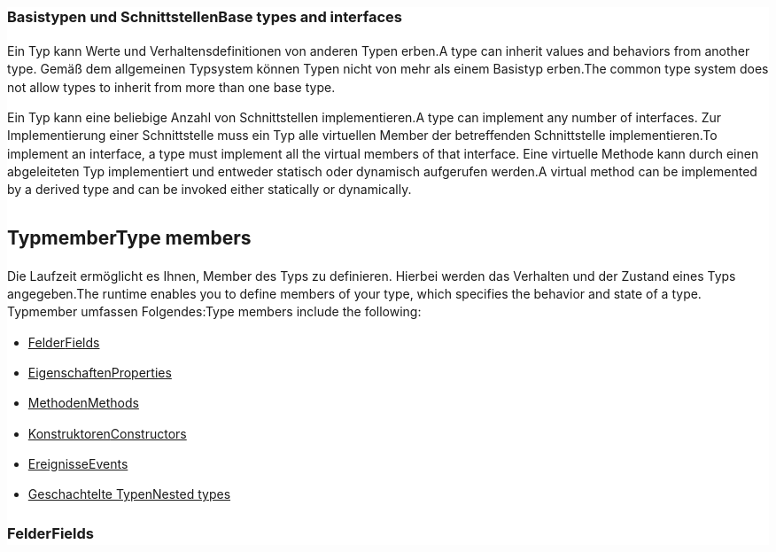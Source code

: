 ### <a name="base-types-and-interfaces"></a><span data-ttu-id="c4dc4-274">Basistypen und Schnittstellen</span><span class="sxs-lookup"><span data-stu-id="c4dc4-274">Base types and interfaces</span></span>  

 <span data-ttu-id="c4dc4-275">Ein Typ kann Werte und Verhaltensdefinitionen von anderen Typen erben.</span><span class="sxs-lookup"><span data-stu-id="c4dc4-275">A type can inherit values and behaviors from another type.</span></span> <span data-ttu-id="c4dc4-276">Gemäß dem allgemeinen Typsystem können Typen nicht von mehr als einem Basistyp erben.</span><span class="sxs-lookup"><span data-stu-id="c4dc4-276">The common type system does not allow types to inherit from more than one base type.</span></span>  
  
 <span data-ttu-id="c4dc4-277">Ein Typ kann eine beliebige Anzahl von Schnittstellen implementieren.</span><span class="sxs-lookup"><span data-stu-id="c4dc4-277">A type can implement any number of interfaces.</span></span> <span data-ttu-id="c4dc4-278">Zur Implementierung einer Schnittstelle muss ein Typ alle virtuellen Member der betreffenden Schnittstelle implementieren.</span><span class="sxs-lookup"><span data-stu-id="c4dc4-278">To implement an interface, a type must implement all the virtual members of that interface.</span></span> <span data-ttu-id="c4dc4-279">Eine virtuelle Methode kann durch einen abgeleiteten Typ implementiert und entweder statisch oder dynamisch aufgerufen werden.</span><span class="sxs-lookup"><span data-stu-id="c4dc4-279">A virtual method can be implemented by a derived type and can be invoked either statically or dynamically.</span></span>  

## <a name="type-members"></a><span data-ttu-id="c4dc4-280">Typmember</span><span class="sxs-lookup"><span data-stu-id="c4dc4-280">Type members</span></span>

 <span data-ttu-id="c4dc4-281">Die Laufzeit ermöglicht es Ihnen, Member des Typs zu definieren. Hierbei werden das Verhalten und der Zustand eines Typs angegeben.</span><span class="sxs-lookup"><span data-stu-id="c4dc4-281">The runtime enables you to define members of your type, which specifies the behavior and state of a type.</span></span> <span data-ttu-id="c4dc4-282">Typmember umfassen Folgendes:</span><span class="sxs-lookup"><span data-stu-id="c4dc4-282">Type members include the following:</span></span>  
  
- [<span data-ttu-id="c4dc4-283">Felder</span><span class="sxs-lookup"><span data-stu-id="c4dc4-283">Fields</span></span>](#fields)  
  
- [<span data-ttu-id="c4dc4-284">Eigenschaften</span><span class="sxs-lookup"><span data-stu-id="c4dc4-284">Properties</span></span>](#properties)  
  
- [<span data-ttu-id="c4dc4-285">Methoden</span><span class="sxs-lookup"><span data-stu-id="c4dc4-285">Methods</span></span>](#methods)  
  
- [<span data-ttu-id="c4dc4-286">Konstruktoren</span><span class="sxs-lookup"><span data-stu-id="c4dc4-286">Constructors</span></span>](#constructors)  
  
- [<span data-ttu-id="c4dc4-287">Ereignisse</span><span class="sxs-lookup"><span data-stu-id="c4dc4-287">Events</span></span>](#events)  
  
- [<span data-ttu-id="c4dc4-288">Geschachtelte Typen</span><span class="sxs-lookup"><span data-stu-id="c4dc4-288">Nested types</span></span>](#nested-types)  

### <a name="fields"></a><span data-ttu-id="c4dc4-289">Felder</span><span class="sxs-lookup"><span data-stu-id="c4dc4-289">Fields</span></span>
